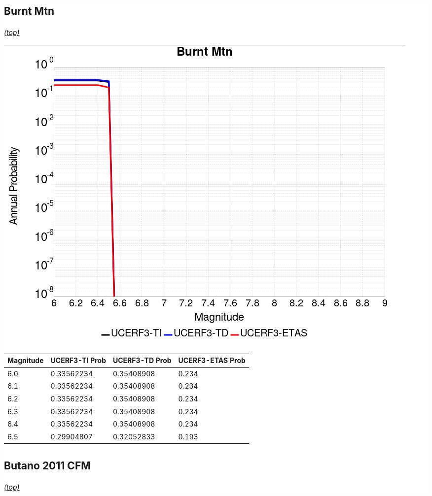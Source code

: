 ## Burnt Mtn
*[(top)](#table-of-contents)*

| ![MPD](Burnt_Mtn.png) |
|-----|

| Magnitude | UCERF3-TI Prob | UCERF3-TD Prob | UCERF3-ETAS Prob |
|-----|-----|-----|-----|
| 6.0 | 0.33562234 | 0.35408908 | 0.234 |
| 6.1 | 0.33562234 | 0.35408908 | 0.234 |
| 6.2 | 0.33562234 | 0.35408908 | 0.234 |
| 6.3 | 0.33562234 | 0.35408908 | 0.234 |
| 6.4 | 0.33562234 | 0.35408908 | 0.234 |
| 6.5 | 0.29904807 | 0.32052833 | 0.193 |

## Butano 2011 CFM
*[(top)](#table-of-contents)*
